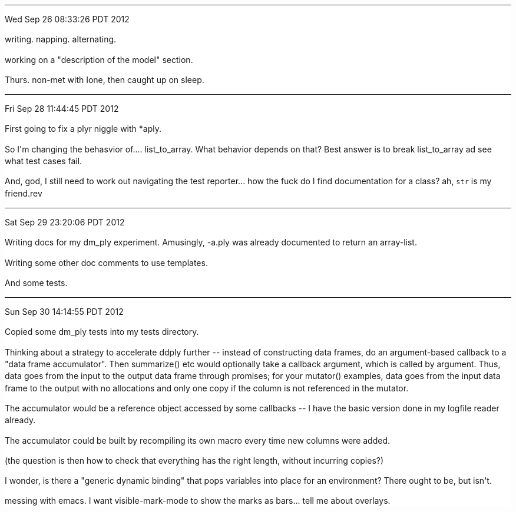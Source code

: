 ----------------------------------------------------------------------
Wed Sep 26 08:33:26 PDT 2012

writing. napping. alternating.

working on a "description of the model" section.

Thurs. non-met with Ione, then caught up on sleep.

----------------------------------------------------------------------
Fri Sep 28 11:44:45 PDT 2012

First going to fix a plyr niggle with *aply.

So I'm changing the behasvior of.... list_to_array. What behavior
depends on that? Best answer is to break list_to_array ad see what
test cases fail.

And, god, I still need to work out navigating the test reporter... how
the fuck do I find documentation for a class? ah, `str` is my friend.rev

----------------------------------------------------------------------
Sat Sep 29 23:20:06 PDT 2012

Writing docs for my dm_ply experiment. Amusingly, -a.ply was already
documented to return an array-list.

Writing some other doc comments to use templates.

And some tests.

----------------------------------------------------------------------
Sun Sep 30 14:14:55 PDT 2012

Copied some dm_ply tests into my tests directory.

Thinking about a strategy to accelerate ddply further -- instead of
constructing data frames, do an argument-based callback to a "data
frame accumulator". Then summarize() etc would optionally take a
callback argument, which is called by argument. Thus, data goes from
the input to the output data frame through promises; for your
mutator() examples, data goes from the input data frame to the output
with no allocations and only one copy if the column is not referenced
in the mutator.

The accumulator would be a reference object accessed by some callbacks
-- I have the basic version done in my logfile reader already.

The accumulator could be built by recompiling its own macro every time
new columns were added.

(the question is then how to check that everything has the right
length, without incurring copies?)

I wonder, is there a "generic dynamic binding" that pops variables
into place for an environment? There ought to be, but isn't.

messing with emacs. I want visible-mark-mode to show the marks as
bars... tell me about overlays.
